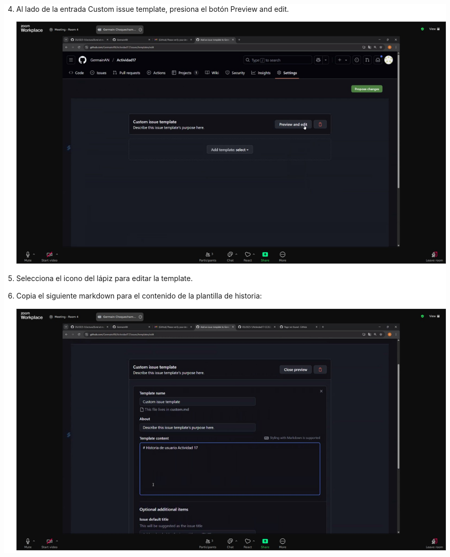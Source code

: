 4. Al lado de la entrada Custom issue template, presiona el botón Preview and edit.

    ![alt text](Img17/23.jpg)

5. Selecciona el icono del lápiz para editar la template.

6. Copia el siguiente markdown para el contenido de la plantilla de historia:

    ![alt text](Img17/24.jpg)
